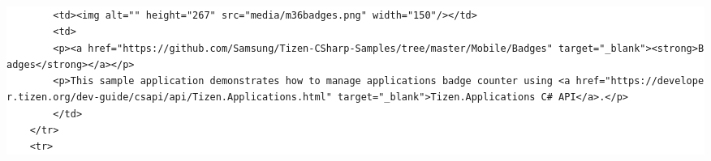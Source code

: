 			<td><img alt="" height="267" src="media/m36badges.png" width="150"/></td>
			<td>
			<p><a href="https://github.com/Samsung/Tizen-CSharp-Samples/tree/master/Mobile/Badges" target="_blank"><strong>Badges</strong></a></p>
			<p>This sample application demonstrates how to manage applications badge counter using <a href="https://developer.tizen.org/dev-guide/csapi/api/Tizen.Applications.html" target="_blank">Tizen.Applications C# API</a>.</p>
			</td>
		</tr>
		<tr>